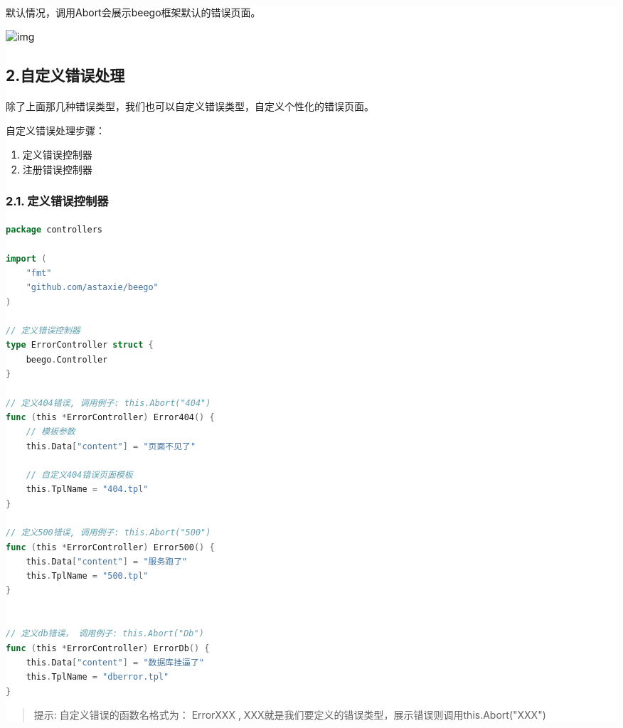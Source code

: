 默认情况，调用Abort会展示beego框架默认的错误页面。

![img](https://www.tizi365.com/wp-content/uploads/2019/06/beego-500.png)

## 2.自定义错误处理

除了上面那几种错误类型，我们也可以自定义错误类型，自定义个性化的错误页面。

自定义错误处理步骤：

1. 定义错误控制器
2. 注册错误控制器

### 2.1. 定义错误控制器

```go
package controllers

import (
	"fmt"
	"github.com/astaxie/beego"
)

// 定义错误控制器
type ErrorController struct {
	beego.Controller
}

// 定义404错误, 调用例子: this.Abort("404")
func (this *ErrorController) Error404() {
    // 模板参数
	this.Data["content"] = "页面不见了"
	
	// 自定义404错误页面模板
	this.TplName = "404.tpl"
}

// 定义500错误, 调用例子: this.Abort("500")
func (this *ErrorController) Error500() {
	this.Data["content"] = "服务跑了"
	this.TplName = "500.tpl"
}


// 定义db错误， 调用例子: this.Abort("Db")
func (this *ErrorController) ErrorDb() {
	this.Data["content"] = "数据库挂逼了"
	this.TplName = "dberror.tpl"
}
```

> 提示: 自定义错误的函数名格式为： ErrorXXX , XXX就是我们要定义的错误类型，展示错误则调用this.Abort("XXX")
